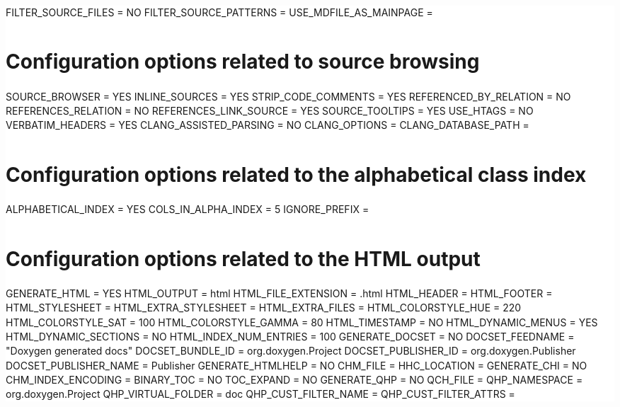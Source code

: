 FILTER_SOURCE_FILES    = NO
FILTER_SOURCE_PATTERNS =
USE_MDFILE_AS_MAINPAGE = 

# Configuration options related to source browsing

SOURCE_BROWSER         = YES
INLINE_SOURCES         = YES
STRIP_CODE_COMMENTS    = YES
REFERENCED_BY_RELATION = NO
REFERENCES_RELATION    = NO
REFERENCES_LINK_SOURCE = YES
SOURCE_TOOLTIPS        = YES
USE_HTAGS              = NO
VERBATIM_HEADERS       = YES
CLANG_ASSISTED_PARSING = NO
CLANG_OPTIONS          =
CLANG_DATABASE_PATH    =

# Configuration options related to the alphabetical class index

ALPHABETICAL_INDEX     = YES
COLS_IN_ALPHA_INDEX    = 5
IGNORE_PREFIX          =

# Configuration options related to the HTML output

GENERATE_HTML          = YES
HTML_OUTPUT            = html
HTML_FILE_EXTENSION    = .html
HTML_HEADER            =
HTML_FOOTER            =
HTML_STYLESHEET        =
HTML_EXTRA_STYLESHEET  =
HTML_EXTRA_FILES       =
HTML_COLORSTYLE_HUE    = 220
HTML_COLORSTYLE_SAT    = 100
HTML_COLORSTYLE_GAMMA  = 80
HTML_TIMESTAMP         = NO
HTML_DYNAMIC_MENUS     = YES
HTML_DYNAMIC_SECTIONS  = NO
HTML_INDEX_NUM_ENTRIES = 100
GENERATE_DOCSET        = NO
DOCSET_FEEDNAME        = "Doxygen generated docs"
DOCSET_BUNDLE_ID       = org.doxygen.Project
DOCSET_PUBLISHER_ID    = org.doxygen.Publisher
DOCSET_PUBLISHER_NAME  = Publisher
GENERATE_HTMLHELP      = NO
CHM_FILE               =
HHC_LOCATION           =
GENERATE_CHI           = NO
CHM_INDEX_ENCODING     =
BINARY_TOC             = NO
TOC_EXPAND             = NO
GENERATE_QHP           = NO
QCH_FILE               =
QHP_NAMESPACE          = org.doxygen.Project
QHP_VIRTUAL_FOLDER     = doc
QHP_CUST_FILTER_NAME   =
QHP_CUST_FILTER_ATTRS  =